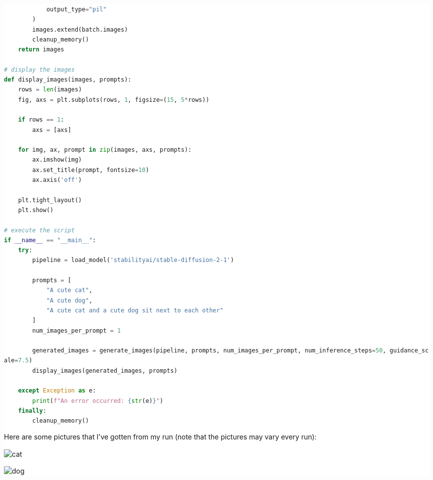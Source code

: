 ```python
            output_type="pil"
        )
        images.extend(batch.images)
        cleanup_memory()
    return images

# display the images
def display_images(images, prompts):
    rows = len(images)
    fig, axs = plt.subplots(rows, 1, figsize=(15, 5*rows))
    
    if rows == 1:
        axs = [axs]  
    
    for img, ax, prompt in zip(images, axs, prompts):
        ax.imshow(img)
        ax.set_title(prompt, fontsize=10)
        ax.axis('off')
    
    plt.tight_layout()
    plt.show()

# execute the script
if __name__ == "__main__":
    try:        
        pipeline = load_model('stabilityai/stable-diffusion-2-1')
                
        prompts = [
            "A cute cat",
            "A cute dog",
            "A cute cat and a cute dog sit next to each other"
        ]
        num_images_per_prompt = 1
        
        generated_images = generate_images(pipeline, prompts, num_images_per_prompt, num_inference_steps=50, guidance_scale=7.5)
        display_images(generated_images, prompts)
        
    except Exception as e:
        print(f"An error occurred: {str(e)}")
    finally:
        cleanup_memory()
```

Here are some pictures that I've gotten from my run (note that the pictures may vary every run):


![cat](images/cat.png)
<br />


![dog](images/dog.png)
<br />

